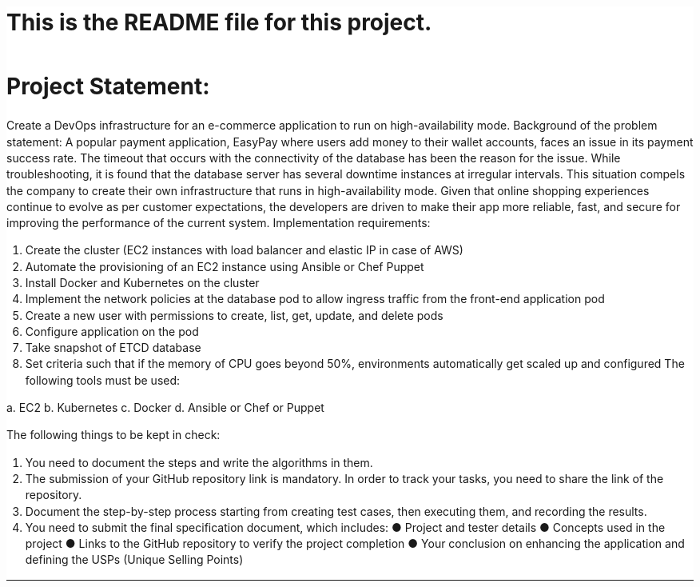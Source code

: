 # This is the README file for this project.

# Project Statement:

Create a DevOps infrastructure for an e-commerce application to run on
high-availability mode.
Background of the problem statement:
A popular payment application, EasyPay where users add money to their wallet
accounts, faces an issue in its payment success rate. The timeout that occurs
with the connectivity of the database has been the reason for the issue.
While troubleshooting, it is found that the database server has several
downtime instances at irregular intervals. This situation compels the company
to create their own infrastructure that runs in high-availability mode.
Given that online shopping experiences continue to evolve as per customer
expectations, the developers are driven to make their app more reliable, fast,
and secure for improving the performance of the current system.
Implementation requirements:
1. Create the cluster (EC2 instances with load balancer and elastic IP in case
of AWS)
2. Automate the provisioning of an EC2 instance using Ansible or Chef
Puppet
3. Install Docker and Kubernetes on the cluster
4. Implement the network policies at the database pod to allow ingress
traffic from the front-end application pod
5. Create a new user with permissions to create, list, get, update, and delete
pods
6. Configure application on the pod
7. Take snapshot of ETCD database
8. Set criteria such that if the memory of CPU goes beyond 50%,
environments automatically get scaled up and configured
The following tools must be used:

a. EC2
b. Kubernetes
c. Docker
d. Ansible or Chef or Puppet

The following things to be kept in check:
1. You need to document the steps and write the algorithms in them.
2. The submission of your GitHub repository link is mandatory. In order to
track your tasks, you need to share the link of the repository.
3. Document the step-by-step process starting from creating test cases, then
executing them, and recording the results.
4. You need to submit the final specification document, which includes:
● Project and tester details
● Concepts used in the project
● Links to the GitHub repository to verify the project completion
● Your conclusion on enhancing the application and defining the USPs
(Unique Selling Points)

---
